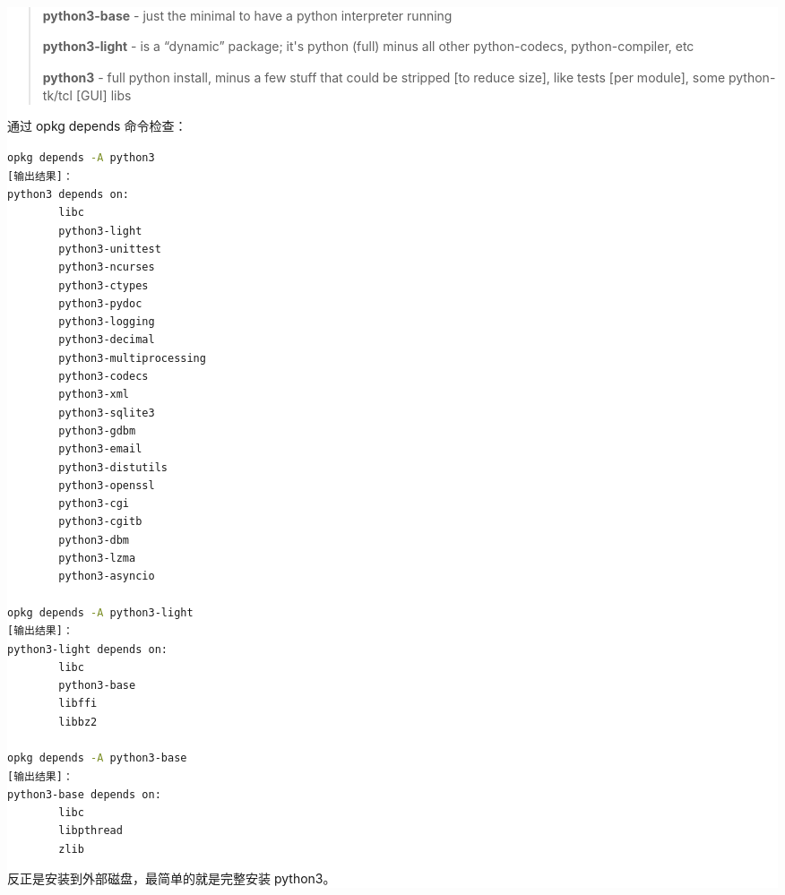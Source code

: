 > **python3-base** - just the minimal to have a python interpreter running
>
> **python3-light** - is a “dynamic” package; it's python (full) minus all other python-codecs, python-compiler, etc
>
> **python3** - full python install, minus a few stuff that could be stripped [to reduce size], like tests [per module], some python-tk/tcl [GUI] libs

通过 opkg depends 命令检查：

```sh
opkg depends -A python3
[输出结果]：
python3 depends on:
        libc
        python3-light
        python3-unittest
        python3-ncurses
        python3-ctypes
        python3-pydoc
        python3-logging
        python3-decimal
        python3-multiprocessing
        python3-codecs
        python3-xml
        python3-sqlite3
        python3-gdbm
        python3-email
        python3-distutils
        python3-openssl
        python3-cgi
        python3-cgitb
        python3-dbm
        python3-lzma
        python3-asyncio

opkg depends -A python3-light
[输出结果]：
python3-light depends on:
        libc
        python3-base
        libffi
        libbz2

opkg depends -A python3-base
[输出结果]：
python3-base depends on:
        libc
        libpthread
        zlib
```

反正是安装到外部磁盘，最简单的就是完整安装 python3。
